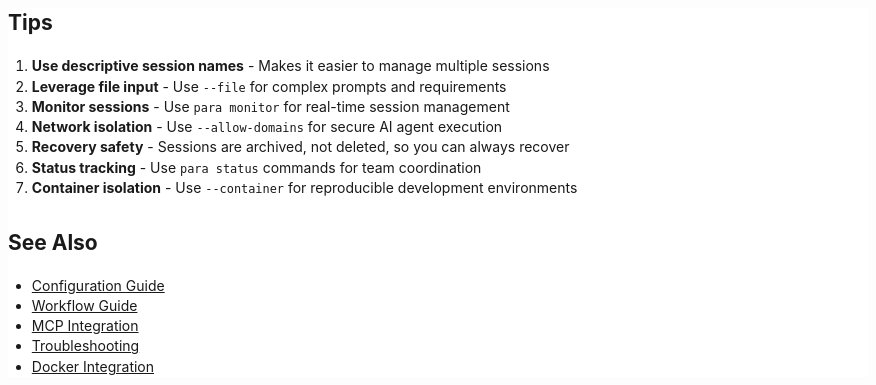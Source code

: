 ## Tips

1. **Use descriptive session names** - Makes it easier to manage multiple sessions
2. **Leverage file input** - Use `--file` for complex prompts and requirements
3. **Monitor sessions** - Use `para monitor` for real-time session management
4. **Network isolation** - Use `--allow-domains` for secure AI agent execution
5. **Recovery safety** - Sessions are archived, not deleted, so you can always recover
6. **Status tracking** - Use `para status` commands for team coordination
7. **Container isolation** - Use `--container` for reproducible development environments

## See Also

- [Configuration Guide](DETAILED_CONFIGURATION.md)
- [Workflow Guide](WORKFLOW.md)
- [MCP Integration](MCP_INTEGRATION.md)
- [Troubleshooting](TROUBLESHOOTING.md)
- [Docker Integration](docker-integration-design.md)